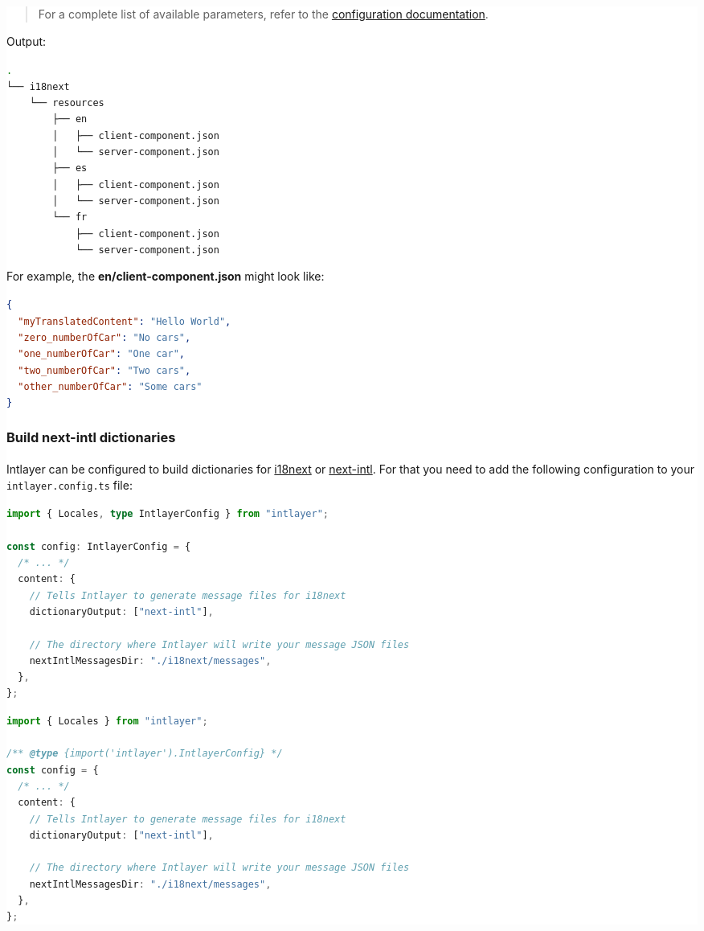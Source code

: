 > For a complete list of available parameters, refer to the [configuration documentation](https://github.com/aymericzip/intlayer/blob/main/docs/{{locale}}/configuration.md).

Output:

```bash
.
└── i18next
    └── resources
        ├── en
        │   ├── client-component.json
        │   └── server-component.json
        ├── es
        │   ├── client-component.json
        │   └── server-component.json
        └── fr
            ├── client-component.json
            └── server-component.json
```

For example, the **en/client-component.json** might look like:

```json fileName="intlayer/dictionary/en/client-component.json"
{
  "myTranslatedContent": "Hello World",
  "zero_numberOfCar": "No cars",
  "one_numberOfCar": "One car",
  "two_numberOfCar": "Two cars",
  "other_numberOfCar": "Some cars"
}
```

### Build next-intl dictionaries

Intlayer can be configured to build dictionaries for [i18next](https://www.i18next.com/) or [next-intl](https://github.com/formatjs/react-intl/tree/main/packages/next-intl). For that you need to add the following configuration to your `intlayer.config.ts` file:

```typescript fileName="intlayer.config.ts" codeFormat="typescript"
import { Locales, type IntlayerConfig } from "intlayer";

const config: IntlayerConfig = {
  /* ... */
  content: {
    // Tells Intlayer to generate message files for i18next
    dictionaryOutput: ["next-intl"],

    // The directory where Intlayer will write your message JSON files
    nextIntlMessagesDir: "./i18next/messages",
  },
};
```

```typescript fileName="intlayer.config.mjs" codeFormat="esm"
import { Locales } from "intlayer";

/** @type {import('intlayer').IntlayerConfig} */
const config = {
  /* ... */
  content: {
    // Tells Intlayer to generate message files for i18next
    dictionaryOutput: ["next-intl"],

    // The directory where Intlayer will write your message JSON files
    nextIntlMessagesDir: "./i18next/messages",
  },
};

```